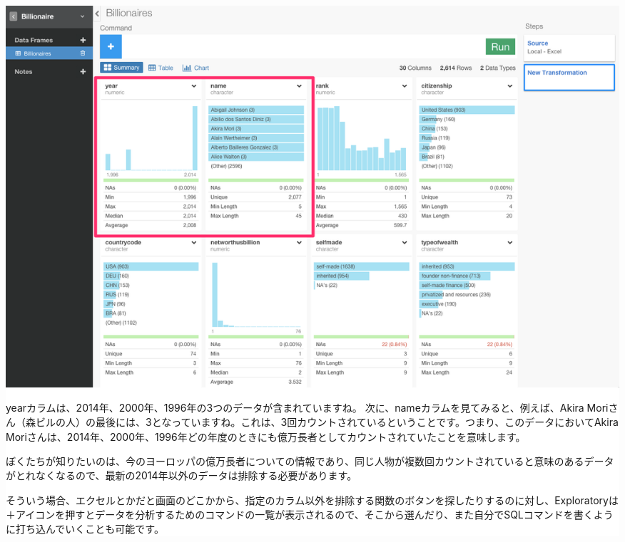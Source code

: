 ![](images/year-name.png)


yearカラムは、2014年、2000年、1996年の3つのデータが含まれていますね。
次に、nameカラムを見てみると、例えば、Akira Moriさん（森ビルの人）の最後には、3となっていますね。これは、3回カウントされているということです。つまり、このデータにおいてAkira Moriさんは、2014年、2000年、1996年どの年度のときにも億万長者としてカウントされていたことを意味します。

ぼくたちが知りたいのは、今のヨーロッパの億万長者についての情報であり、同じ人物が複数回カウントされていると意味のあるデータがとれなくなるので、最新の2014年以外のデータは排除する必要があります。


そういう場合、エクセルとかだと画面のどこかから、指定のカラム以外を排除する関数のボタンを探したりするのに対し、Exploratoryは＋アイコンを押すとデータを分析するためのコマンドの一覧が表示されるので、そこから選んだり、また自分でSQLコマンドを書くように打ち込んでいくことも可能です。
